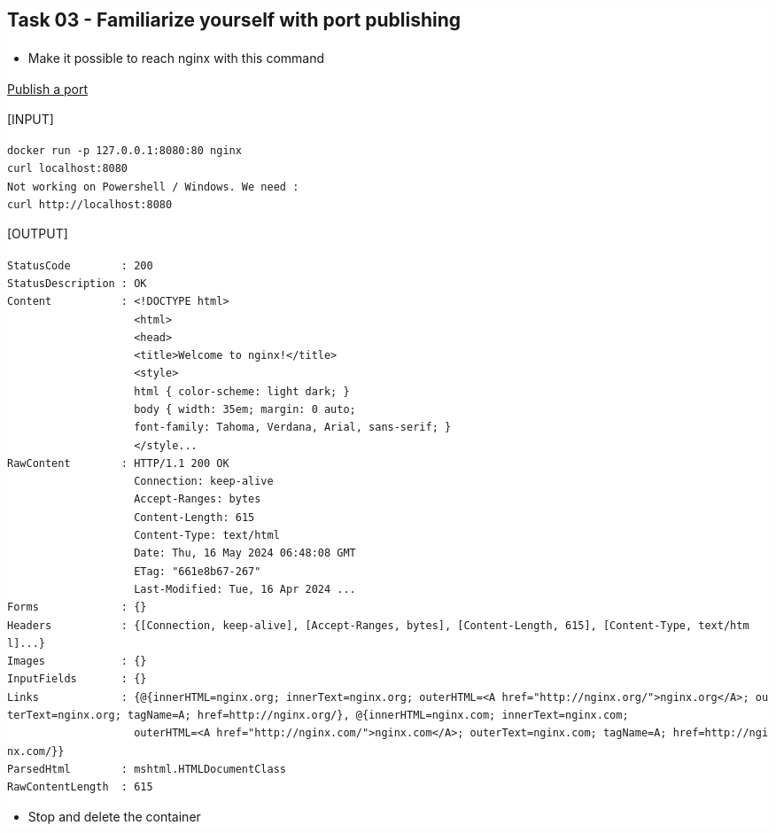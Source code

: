 ## Task 03 - Familiarize yourself with port publishing

* Make it possible to reach nginx with this command

[Publish a port](https://docs.docker.com/network/#published-ports)

[INPUT]
```
docker run -p 127.0.0.1:8080:80 nginx
curl localhost:8080
Not working on Powershell / Windows. We need :
curl http://localhost:8080

```

[OUTPUT]
```
StatusCode        : 200
StatusDescription : OK
Content           : <!DOCTYPE html>
                    <html>
                    <head>
                    <title>Welcome to nginx!</title>
                    <style>
                    html { color-scheme: light dark; }
                    body { width: 35em; margin: 0 auto;
                    font-family: Tahoma, Verdana, Arial, sans-serif; }
                    </style...
RawContent        : HTTP/1.1 200 OK
                    Connection: keep-alive
                    Accept-Ranges: bytes
                    Content-Length: 615
                    Content-Type: text/html
                    Date: Thu, 16 May 2024 06:48:08 GMT
                    ETag: "661e8b67-267"
                    Last-Modified: Tue, 16 Apr 2024 ...
Forms             : {}
Headers           : {[Connection, keep-alive], [Accept-Ranges, bytes], [Content-Length, 615], [Content-Type, text/html]...}
Images            : {}
InputFields       : {}
Links             : {@{innerHTML=nginx.org; innerText=nginx.org; outerHTML=<A href="http://nginx.org/">nginx.org</A>; outerText=nginx.org; tagName=A; href=http://nginx.org/}, @{innerHTML=nginx.com; innerText=nginx.com;
                    outerHTML=<A href="http://nginx.com/">nginx.com</A>; outerText=nginx.com; tagName=A; href=http://nginx.com/}}
ParsedHtml        : mshtml.HTMLDocumentClass
RawContentLength  : 615

```

* Stop and delete the container
